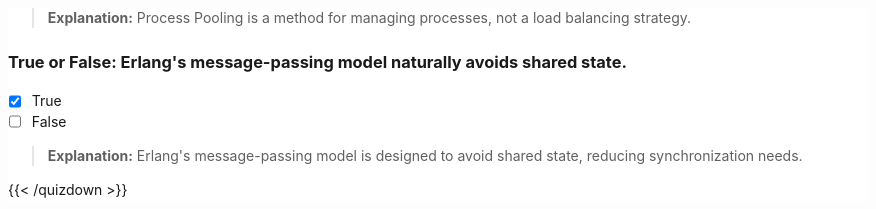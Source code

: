 > **Explanation:** Process Pooling is a method for managing processes, not a load balancing strategy.

### True or False: Erlang's message-passing model naturally avoids shared state.

- [x] True
- [ ] False

> **Explanation:** Erlang's message-passing model is designed to avoid shared state, reducing synchronization needs.

{{< /quizdown >}}
